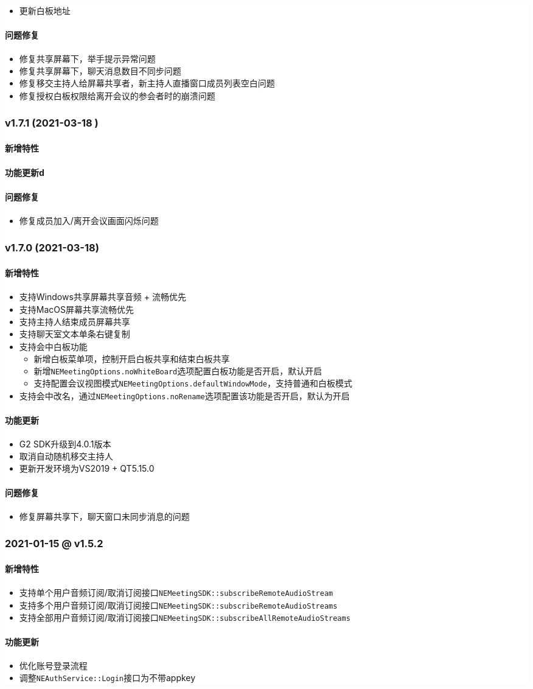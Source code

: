 * 更新白板地址

#### 问题修复

* 修复共享屏幕下，举手提示异常问题
* 修复共享屏幕下，聊天消息数目不同步问题
* 修复移交主持人给屏幕共享者，新主持人直播窗口成员列表空白问题
* 修复授权白板权限给离开会议的参会者时的崩溃问题

### v1.7.1 (2021-03-18 )

#### 新增特性

#### 功能更新d

#### 问题修复

* 修复成员加入/离开会议画面闪烁问题

### v1.7.0 (2021-03-18)

#### 新增特性

* 支持Windows共享屏幕共享音频 + 流畅优先
* 支持MacOS屏幕共享流畅优先
* 支持主持人结束成员屏幕共享
* 支持聊天室文本单条右键复制
* 支持会中白板功能
    - 新增白板菜单项，控制开启白板共享和结束白板共享
    - 新增`NEMeetingOptions.noWhiteBoard`选项配置白板功能是否开启，默认开启
    - 支持配置会议视图模式`NEMeetingOptions.defaultWindowMode`，支持普通和白板模式
* 支持会中改名，通过`NEMeetingOptions.noRename`选项配置该功能是否开启，默认为开启

#### 功能更新

* G2 SDK升级到4.0.1版本
* 取消自动随机移交主持人
* 更新开发环境为VS2019 + QT5.15.0

#### 问题修复

* 修复屏幕共享下，聊天窗口未同步消息的问题

### 2021-01-15 @ v1.5.2

#### 新增特性

* 支持单个用户音频订阅/取消订阅接口`NEMeetingSDK::subscribeRemoteAudioStream`
* 支持多个用户音频订阅/取消订阅接口`NEMeetingSDK::subscribeRemoteAudioStreams`
* 支持全部用户音频订阅/取消订阅接口`NEMeetingSDK::subscribeAllRemoteAudioStreams`

#### 功能更新

* 优化账号登录流程
* 调整`NEAuthService::Login`接口为不带appkey
